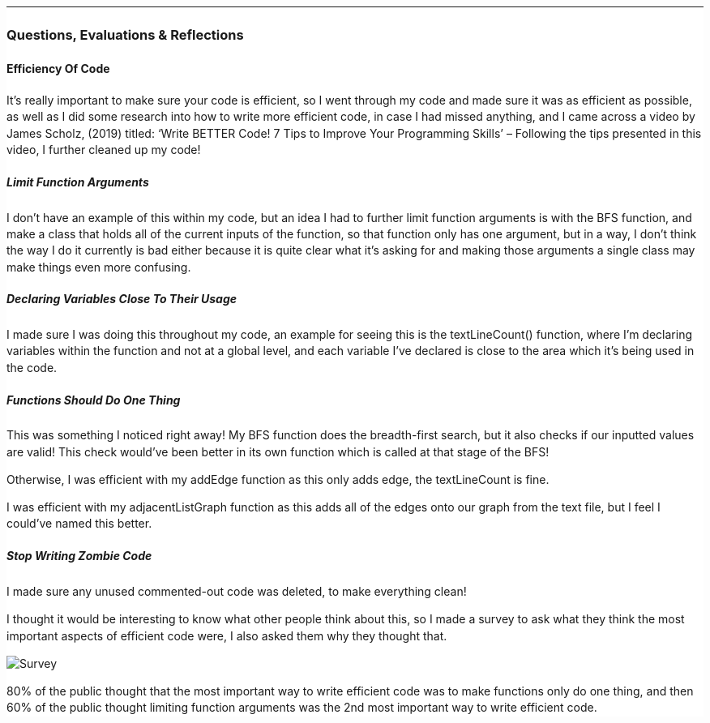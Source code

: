 <div class="video-container" style="padding-top: 0px !important">
    <iframe src="https://drive.google.com/file/d/1C8TiIuQeq4WS3JJyIAI0HcKs3fAvzNXC/preview" width="100%" height="500" frameborder="0"></iframe>
</div>

---

### Questions, Evaluations & Reflections

#### Efficiency Of Code

It’s really important to make sure your code is efficient, so I went through my code and made sure it was as efficient as possible, as well as I did some research into how to write more efficient code, in case I had missed anything, and I came across a video by James Scholz, (2019) titled: ‘Write BETTER Code! 7 Tips to Improve Your Programming Skills’ – Following the tips presented in this video, I further cleaned up my code!

##### Limit Function Arguments

I don’t have an example of this within my code, but an idea I had to further limit function arguments is with the BFS function, and make a class that holds all of the current inputs of the function, so that function only has one argument, but in a way, I don’t think the way I do it currently is bad either because it is quite clear what it’s asking for and making those arguments a single class may make things even more confusing.

##### Declaring Variables Close To Their Usage

I made sure I was doing this throughout my code, an example for seeing this is the textLineCount() function, where I’m declaring variables within the function and not at a global level, and each variable I’ve declared is close to the area which it’s being used in the code.

##### Functions Should Do One Thing

This was something I noticed right away! My BFS function does the breadth-first search, but it also checks if our inputted values are valid! This check would’ve been better in its own function which is called at that stage of the BFS!

Otherwise, I was efficient with my addEdge function as this only adds edge, the textLineCount is fine.

I was efficient with my adjacentListGraph function as this adds all of the edges onto our graph from the text file, but I feel I could’ve named this better.

##### Stop Writing Zombie Code

I made sure any unused commented-out code was deleted, to make everything clean!

I thought it would be interesting to know what other people think about this, so I made a survey to ask what they think the most important aspects of efficient code were, I also asked them why they thought that.

![Survey](https://onedrive.live.com/embed?resid=9594E849DC7FC39E%2161223&authkey=%21AA-er1L0nz0nzU4&width=589&height=280)

80% of the public thought that the most important way to write efficient code was to make functions only do one thing, and then 60% of the public thought limiting function arguments was the 2nd most important way to write efficient code.
